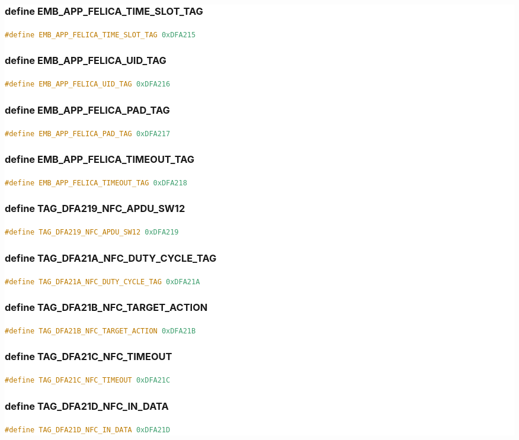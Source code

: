 
### define EMB_APP_FELICA_TIME_SLOT_TAG

```cpp
#define EMB_APP_FELICA_TIME_SLOT_TAG 0xDFA215
```


### define EMB_APP_FELICA_UID_TAG

```cpp
#define EMB_APP_FELICA_UID_TAG 0xDFA216
```


### define EMB_APP_FELICA_PAD_TAG

```cpp
#define EMB_APP_FELICA_PAD_TAG 0xDFA217
```


### define EMB_APP_FELICA_TIMEOUT_TAG

```cpp
#define EMB_APP_FELICA_TIMEOUT_TAG 0xDFA218
```


### define TAG_DFA219_NFC_APDU_SW12

```cpp
#define TAG_DFA219_NFC_APDU_SW12 0xDFA219
```


### define TAG_DFA21A_NFC_DUTY_CYCLE_TAG

```cpp
#define TAG_DFA21A_NFC_DUTY_CYCLE_TAG 0xDFA21A
```


### define TAG_DFA21B_NFC_TARGET_ACTION

```cpp
#define TAG_DFA21B_NFC_TARGET_ACTION 0xDFA21B
```


### define TAG_DFA21C_NFC_TIMEOUT

```cpp
#define TAG_DFA21C_NFC_TIMEOUT 0xDFA21C
```


### define TAG_DFA21D_NFC_IN_DATA

```cpp
#define TAG_DFA21D_NFC_IN_DATA 0xDFA21D
```
